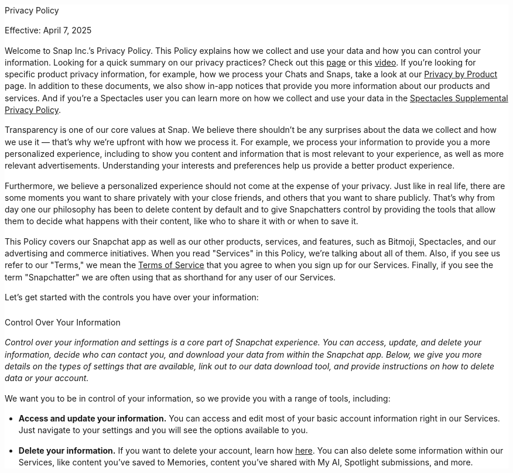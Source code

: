 ### 

Privacy Policy

Effective: April 7, 2025

Welcome to Snap Inc.’s Privacy Policy. This Policy explains how we collect and use your data and how you can control your information. Looking for a quick summary on our privacy practices? Check out this [page](https://values.snap.com/privacy/privacy-center?lang=en-US) or this [video](https://help.snapchat.com/hc/articles/7012325772308?lang=en-US). If you’re looking for specific product privacy information, for example, how we process your Chats and Snaps, take a look at our [Privacy by Product](https://values.snap.com/privacy/privacy-by-product?lang=en-US) page. In addition to these documents, we also show in-app notices that provide you more information about our products and services. And if you’re a Spectacles user you can learn more on how we collect and use your data in the [Spectacles Supplemental Privacy Policy](https://values.snap.com/privacy/privacy-policy/spectacles-supplemental-privacy-policy?lang=en-US).

Transparency is one of our core values at Snap. We believe there shouldn’t be any surprises about the data we collect and how we use it — that’s why we’re upfront with how we process it. For example, we process your information to provide you a more personalized experience, including to show you content and information that is most relevant to your experience, as well as more relevant advertisements. Understanding your interests and preferences help us provide a better product experience.

Furthermore, we believe a personalized experience should not come at the expense of your privacy. Just like in real life, there are some moments you want to share privately with your close friends, and others that you want to share publicly. That’s why from day one our philosophy has been to delete content by default and to give Snapchatters control by providing the tools that allow them to decide what happens with their content, like who to share it with or when to save it.

This Policy covers our Snapchat app as well as our other products, services, and features, such as Bitmoji, Spectacles, and our advertising and commerce initiatives. When you read "Services" in this Policy, we’re talking about all of them. Also, if you see us refer to our "Terms," we mean the [Terms of Service](https://snap.com/terms?lang=en-US) that you agree to when you sign up for our Services. Finally, if you see the term "Snapchatter" we are often using that as shorthand for any user of our Services.

Let’s get started with the controls you have over your information:

### 

Control Over Your Information

_Control over your information and settings is a core part of Snapchat experience. You can access, update, and delete your information, decide who can contact you, and download your data from within the Snapchat app. Below, we give you more details on the types of settings that are available, link out to our data download tool, and provide instructions on how to delete data or your account._

We want you to be in control of your information, so we provide you with a range of tools, including:

*   **Access and update your information.** You can access and edit most of your basic account information right in our Services. Just navigate to your settings and you will see the options available to you.
    
*   **Delete your information.** If you want to delete your account, learn how [here](https://help.snapchat.com/hc/articles/7012328360596?lang=en-US). You can also delete some information within our Services, like content you’ve saved to Memories, content you’ve shared with My AI, Spotlight submissions, and more.
    